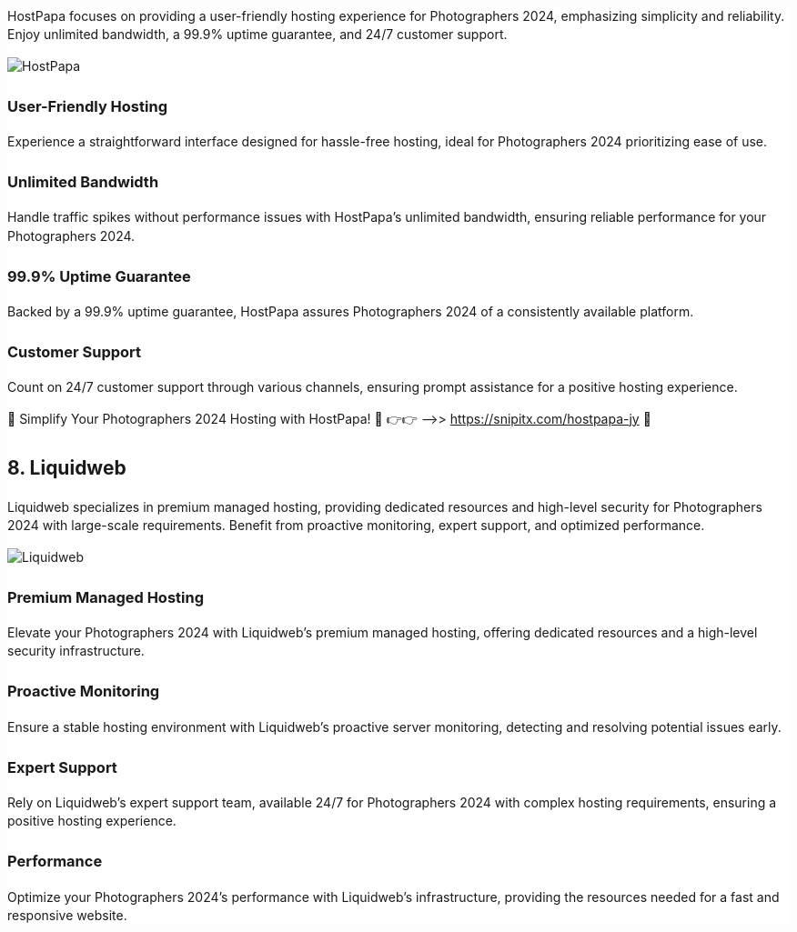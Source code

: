 HostPapa focuses on providing a user-friendly hosting experience for Photographers 2024, emphasizing simplicity and reliability. Enjoy unlimited bandwidth, a 99.9% uptime guarantee, and 24/7 customer support.

![HostPapa](https://i.imgur.com/ouDTkvl.jpeg "HostPapa Hosting")

### User-Friendly Hosting
Experience a straightforward interface designed for hassle-free hosting, ideal for Photographers 2024 prioritizing ease of use.

### Unlimited Bandwidth
Handle traffic spikes without performance issues with HostPapa’s unlimited bandwidth, ensuring reliable performance for your Photographers 2024.

### 99.9% Uptime Guarantee
Backed by a 99.9% uptime guarantee, HostPapa assures Photographers 2024 of a consistently available platform.

### Customer Support
Count on 24/7 customer support through various channels, ensuring prompt assistance for a positive hosting experience.

🌈 Simplify Your Photographers 2024 Hosting with HostPapa! 🚀
👉👉 -->> https://snipitx.com/hostpapa-jy 🚀

## 8. Liquidweb

Liquidweb specializes in premium managed hosting, providing dedicated resources and high-level security for Photographers 2024 with large-scale requirements. Benefit from proactive monitoring, expert support, and optimized performance.

![Liquidweb](https://i.imgur.com/4IvT9SC.jpeg "Liquidweb Hosting")

### Premium Managed Hosting
Elevate your Photographers 2024 with Liquidweb’s premium managed hosting, offering dedicated resources and a high-level security infrastructure.

### Proactive Monitoring
Ensure a stable hosting environment with Liquidweb’s proactive server monitoring, detecting and resolving potential issues early.

### Expert Support
Rely on Liquidweb’s expert support team, available 24/7 for Photographers 2024 with complex hosting requirements, ensuring a positive hosting experience.

### Performance
Optimize your Photographers 2024’s performance with Liquidweb’s infrastructure, providing the resources needed for a fast and responsive website.
